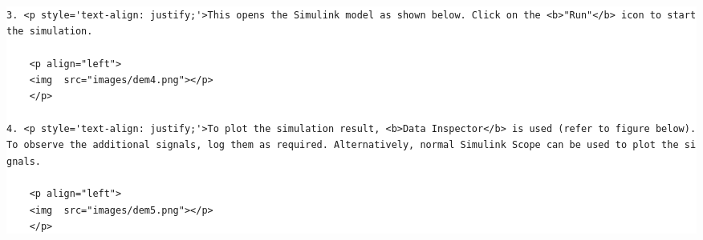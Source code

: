     3. <p style='text-align: justify;'>This opens the Simulink model as shown below. Click on the <b>"Run"</b> icon to start the simulation.

        <p align="left">
        <img  src="images/dem4.png"></p>
        </p>

    4. <p style='text-align: justify;'>To plot the simulation result, <b>Data Inspector</b> is used (refer to figure below). To observe the additional signals, log them as required. Alternatively, normal Simulink Scope can be used to plot the signals.

        <p align="left">
        <img  src="images/dem5.png"></p>
        </p>
